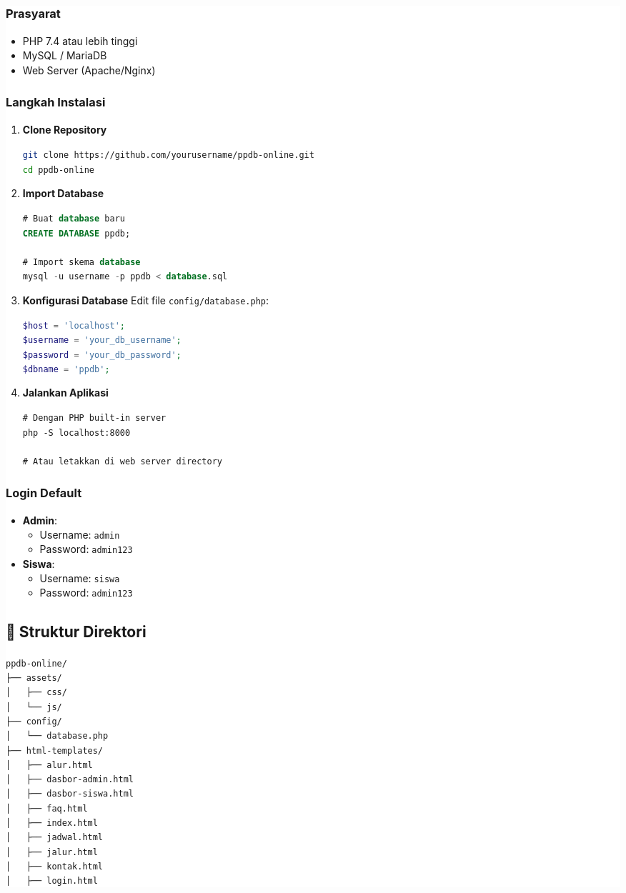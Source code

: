 ### Prasyarat
- PHP 7.4 atau lebih tinggi
- MySQL / MariaDB
- Web Server (Apache/Nginx)

### Langkah Instalasi

1. **Clone Repository**
   ```bash
   git clone https://github.com/yourusername/ppdb-online.git
   cd ppdb-online
   ```

2. **Import Database**
   ```sql
   # Buat database baru
   CREATE DATABASE ppdb;
   
   # Import skema database
   mysql -u username -p ppdb < database.sql
   ```

3. **Konfigurasi Database**
   Edit file `config/database.php`:
   ```php
   $host = 'localhost';
   $username = 'your_db_username';
   $password = 'your_db_password';
   $dbname = 'ppdb';
   ```

4. **Jalankan Aplikasi**
   ```
   # Dengan PHP built-in server
   php -S localhost:8000
   
   # Atau letakkan di web server directory
   ```

### Login Default
- **Admin**: 
  - Username: `admin`
  - Password: `admin123`
- **Siswa**: 
  - Username: `siswa`
  - Password: `admin123`

## 📁 Struktur Direktori

```
ppdb-online/
├── assets/
│   ├── css/
│   └── js/
├── config/
│   └── database.php
├── html-templates/
│   ├── alur.html
│   ├── dasbor-admin.html
│   ├── dasbor-siswa.html
│   ├── faq.html
│   ├── index.html
│   ├── jadwal.html
│   ├── jalur.html
│   ├── kontak.html
│   ├── login.html
```